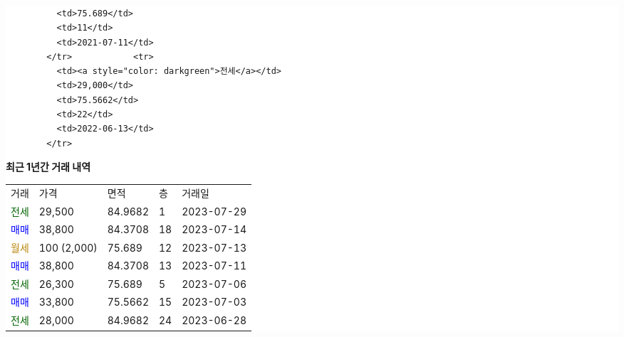               <td>75.689</td>
              <td>11</td>
              <td>2021-07-11</td>
            </tr>            <tr>
              <td><a style="color: darkgreen">전세</a></td>
              <td>29,000</td>
              <td>75.5662</td>
              <td>22</td>
              <td>2022-06-13</td>
            </tr>        
    
</table>

<b>최근 1년간 거래 내역</b>

<table class="sortable">
    <tr>
      <td>거래</td>
      <td>가격</td>
      <td>면적</td>
      <td>층</td>
      <td>거래일</td>
    </tr>
    <tr>
      <td><a style="color: darkgreen">전세</a></td>
      <td>29,500</td>
      <td>84.9682</td>
      <td>1</td>
      <td>2023-07-29</td>
    </tr>          <tr>
      <td><a style="color: blue">매매</a></td>
      <td>38,800</td>
      <td>84.3708</td>
      <td>18</td>
      <td>2023-07-14</td>
    </tr>          <tr>
      <td><a style="color: darkgoldenrod">월세</a></td>
      <td>100 (2,000)</td>
      <td>75.689</td>
      <td>12</td>
      <td>2023-07-13</td>
    </tr>          <tr>
      <td><a style="color: blue">매매</a></td>
      <td>38,800</td>
      <td>84.3708</td>
      <td>13</td>
      <td>2023-07-11</td>
    </tr>          <tr>
      <td><a style="color: darkgreen">전세</a></td>
      <td>26,300</td>
      <td>75.689</td>
      <td>5</td>
      <td>2023-07-06</td>
    </tr>          <tr>
      <td><a style="color: blue">매매</a></td>
      <td>33,800</td>
      <td>75.5662</td>
      <td>15</td>
      <td>2023-07-03</td>
    </tr>          <tr>
      <td><a style="color: darkgreen">전세</a></td>
      <td>28,000</td>
      <td>84.9682</td>
      <td>24</td>
      <td>2023-06-28</td>